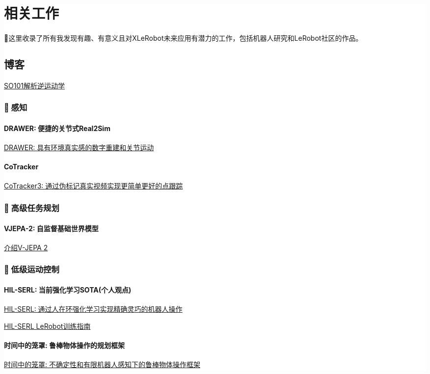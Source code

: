 # 相关工作

🤗这里收录了所有我发现有趣、有意义且对XLeRobot未来应用有潜力的工作，包括机器人研究和LeRobot社区的作品。

## 博客

[SO101解析逆运动学](https://vectorwang.notion.site/Analytical-IK-for-SO101-20abb280f59380d288bcdd398ffbfab1?pvs=25)

### 👀 感知 

#### DRAWER: 便捷的关节式Real2Sim

[DRAWER: 具有环境真实感的数字重建和关节运动](https://xiahongchi.github.io/DRAWER/)

<video width="100%" controls>
  <source src="https://vector-wangel.github.io/XLeRobot-assets/videos/Other_works/DRAWER.mp4" type="video/mp4">
  Your browser does not support the video tag.
</video>

#### CoTracker

[CoTracker3: 通过伪标记真实视频实现更简单更好的点跟踪](https://cotracker3.github.io/)

### 🧠 高级任务规划 

#### VJEPA-2: 自监督基础世界模型

[介绍V-JEPA 2](https://ai.meta.com/vjepa/)

<video width="100%" controls>
  <source src="https://vector-wangel.github.io/XLeRobot-assets/videos/Other_works/VJEPA2.mp4" type="video/mp4">
  Your browser does not support the video tag.
</video>

### 🙌 低级运动控制

#### HIL-SERL: 当前强化学习SOTA(个人观点)

[HIL-SERL: 通过人在环强化学习实现精确灵巧的机器人操作](https://hil-serl.github.io/)

[HIL-SERL LeRobot训练指南](https://huggingface.co/docs/lerobot/hilserl)

#### 时间中的笼罩: 鲁棒物体操作的规划框架

[时间中的笼罩: 不确定性和有限机器人感知下的鲁棒物体操作框架](https://journals.sagepub.com/doi/pdf/10.1177/02783649251343926)

<video width="100%" controls>
  <source src="https://vector-wangel.github.io/XLeRobot-assets/videos/Other_works/CIT.mp4" type="video/mp4">
  Your browser does not support the video tag.
</video>

